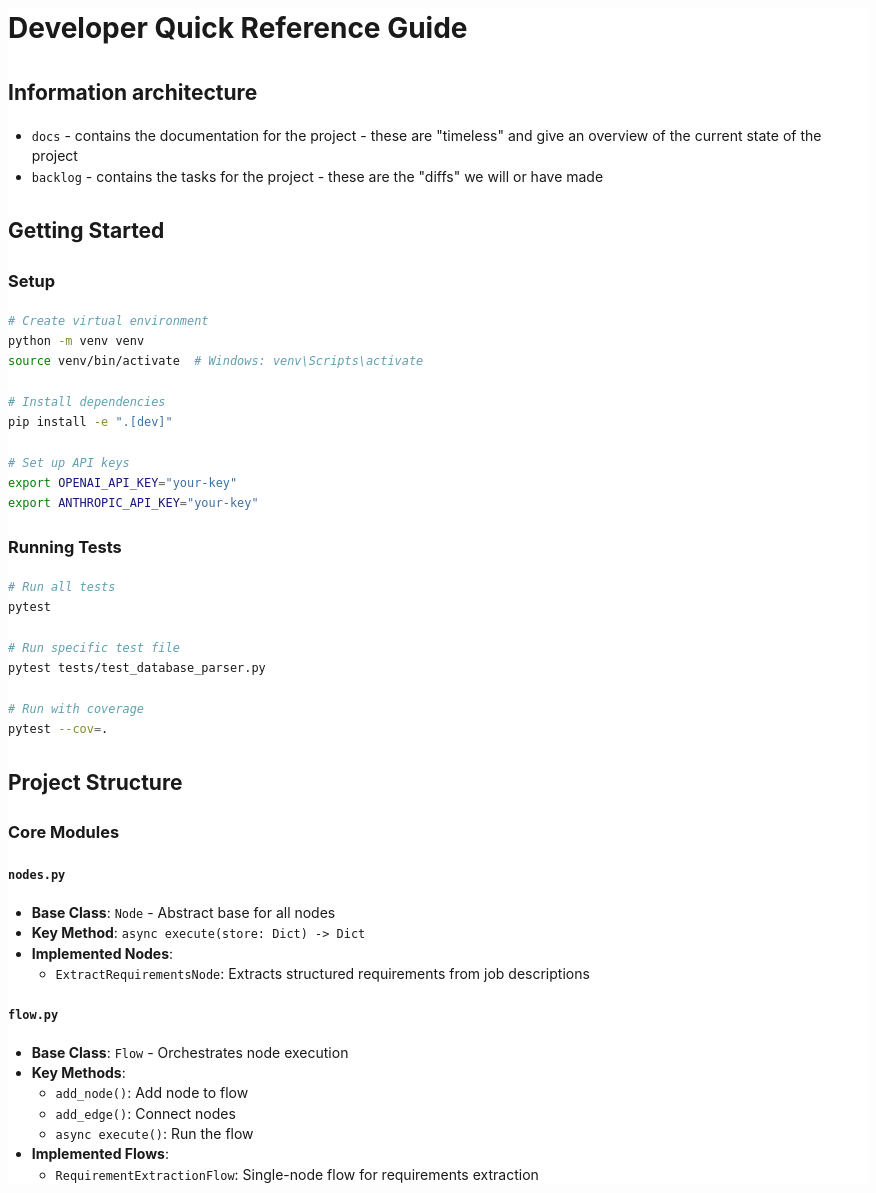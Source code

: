 # Developer Quick Reference Guide

## Information architecture

- `docs` - contains the documentation for the project - these are "timeless" and give an overview of the current state of the project
- `backlog` - contains the tasks for the project - these are the "diffs" we will or have made
  
## Getting Started

### Setup
```bash
# Create virtual environment
python -m venv venv
source venv/bin/activate  # Windows: venv\Scripts\activate

# Install dependencies
pip install -e ".[dev]"

# Set up API keys
export OPENAI_API_KEY="your-key"
export ANTHROPIC_API_KEY="your-key"
```

### Running Tests
```bash
# Run all tests
pytest

# Run specific test file
pytest tests/test_database_parser.py

# Run with coverage
pytest --cov=.
```

## Project Structure

### Core Modules

#### `nodes.py`
- **Base Class**: `Node` - Abstract base for all nodes
- **Key Method**: `async execute(store: Dict) -> Dict`
- **Implemented Nodes**:
  - `ExtractRequirementsNode`: Extracts structured requirements from job descriptions

#### `flow.py`
- **Base Class**: `Flow` - Orchestrates node execution
- **Key Methods**:
  - `add_node()`: Add node to flow
  - `add_edge()`: Connect nodes
  - `async execute()`: Run the flow
- **Implemented Flows**:
  - `RequirementExtractionFlow`: Single-node flow for requirements extraction
